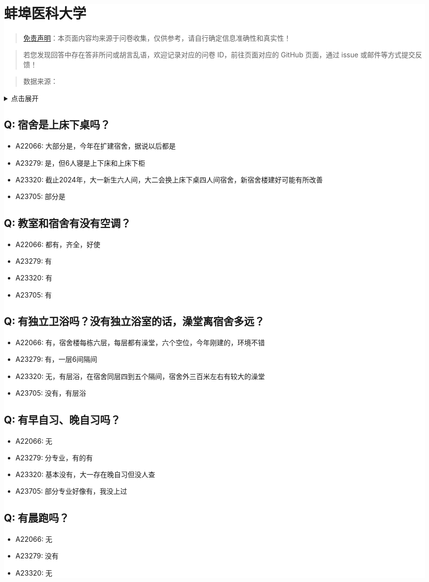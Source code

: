 # 蚌埠医科大学

> [免责声明](https://colleges.chat/#_3)：本页面内容均来源于问卷收集，仅供参考，请自行确定信息准确性和真实性！

> 若您发现回答中存在答非所问或胡言乱语，欢迎记录对应的问卷 ID，前往页面对应的 GitHub 页面，通过 issue 或邮件等方式提交反馈！

> 数据来源：

<details><summary>点击展开</summary></details>

## Q: 宿舍是上床下桌吗？

- A22066: 大部分是，今年在扩建宿舍，据说以后都是

- A23279: 是，但6人寝是上下床和上床下柜

- A23320: 截止2024年，大一新生六人间，大二会换上床下桌四人间宿舍，新宿舍楼建好可能有所改善

- A23705: 部分是

## Q: 教室和宿舍有没有空调？

- A22066: 都有，齐全，好使

- A23279: 有

- A23320: 有

- A23705: 有

## Q: 有独立卫浴吗？没有独立浴室的话，澡堂离宿舍多远？

- A22066: 有，宿舍楼每栋六层，每层都有澡堂，六个空位，今年刚建的，环境不错

- A23279: 有，一层6间隔间

- A23320: 无，有层浴，在宿舍同层四到五个隔间，宿舍外三百米左右有较大的澡堂

- A23705: 没有，有层浴

## Q: 有早自习、晚自习吗？

- A22066: 无

- A23279: 分专业，有的有

- A23320: 基本没有，大一存在晚自习但没人查

- A23705: 部分专业好像有，我没上过

## Q: 有晨跑吗？

- A22066: 无

- A23279: 没有

- A23320: 无
